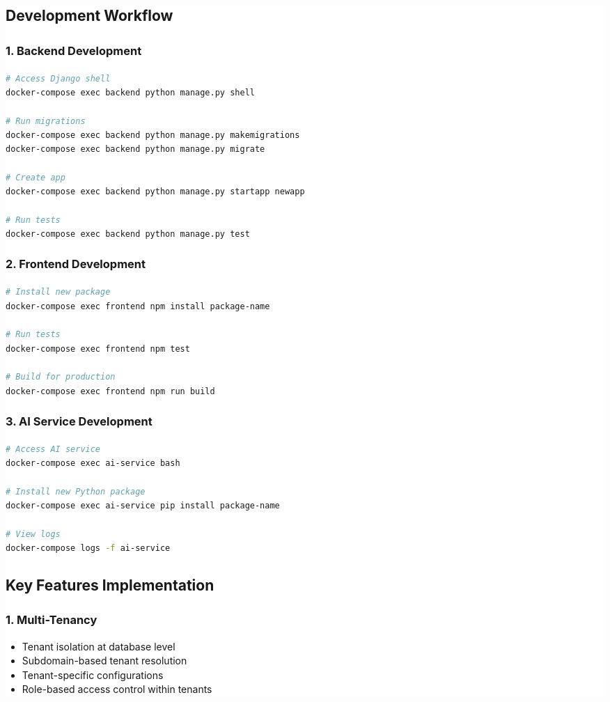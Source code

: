 ## Development Workflow

### 1. Backend Development
```bash
# Access Django shell
docker-compose exec backend python manage.py shell

# Run migrations
docker-compose exec backend python manage.py makemigrations
docker-compose exec backend python manage.py migrate

# Create app
docker-compose exec backend python manage.py startapp newapp

# Run tests
docker-compose exec backend python manage.py test
```

### 2. Frontend Development
```bash
# Install new package
docker-compose exec frontend npm install package-name

# Run tests
docker-compose exec frontend npm test

# Build for production
docker-compose exec frontend npm run build
```

### 3. AI Service Development
```bash
# Access AI service
docker-compose exec ai-service bash

# Install new Python package
docker-compose exec ai-service pip install package-name

# View logs
docker-compose logs -f ai-service
```

## Key Features Implementation

### 1. Multi-Tenancy
- Tenant isolation at database level
- Subdomain-based tenant resolution
- Tenant-specific configurations
- Role-based access control within tenants
